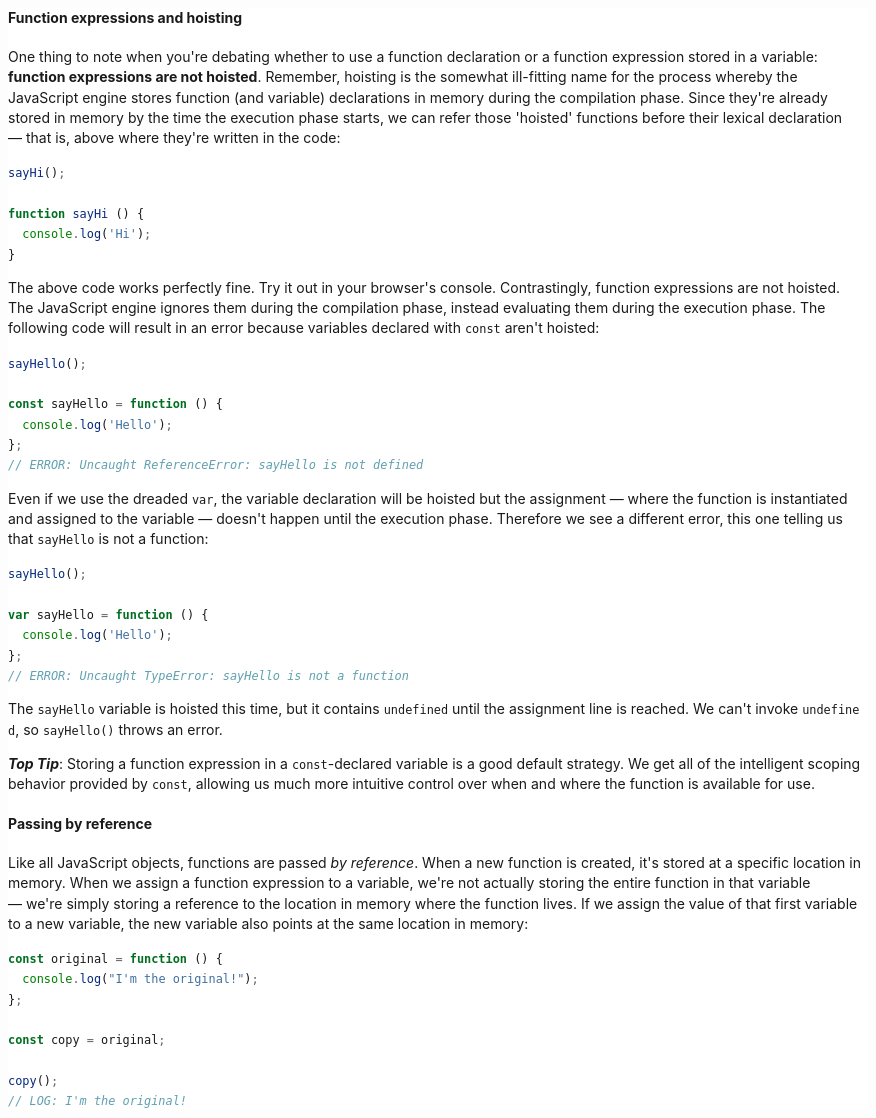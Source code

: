 #### Function expressions and hoisting
One thing to note when you're debating whether to use a function declaration or a function expression stored in a variable: **function expressions are not hoisted**. Remember, hoisting is the somewhat ill-fitting name for the process whereby the JavaScript engine stores function (and variable) declarations in memory during the compilation phase. Since they're already stored in memory by the time the execution phase starts, we can refer those 'hoisted' functions before their lexical declaration — that is, above where they're written in the code:
```js
sayHi();

function sayHi () {
  console.log('Hi');
}
```

The above code works perfectly fine. Try it out in your browser's console. Contrastingly, function expressions are not hoisted. The JavaScript engine ignores them during the compilation phase, instead evaluating them during the execution phase. The following code will result in an error because variables declared with `const` aren't hoisted:
```js
sayHello();

const sayHello = function () {
  console.log('Hello');
};
// ERROR: Uncaught ReferenceError: sayHello is not defined
```

Even if we use the dreaded `var`, the variable declaration will be hoisted but the assignment — where the function is instantiated and assigned to the variable — doesn't happen until the execution phase. Therefore we see a different error, this one telling us that `sayHello` is not a function:
```js
sayHello();

var sayHello = function () {
  console.log('Hello');
};
// ERROR: Uncaught TypeError: sayHello is not a function
```

The `sayHello` variable is hoisted this time, but it contains `undefined` until the assignment line is reached. We can't invoke `undefined`, so `sayHello()` throws an error.

***Top Tip***: Storing a function expression in a `const`-declared variable is a good default strategy. We get all of the intelligent scoping behavior provided by `const`, allowing us much more intuitive control over when and where the function is available for use.

#### Passing by reference
Like all JavaScript objects, functions are passed _by reference_. When a new function is created, it's stored at a specific location in memory. When we assign a function expression to a variable, we're not actually storing the entire function in that variable — we're simply storing a reference to the location in memory where the function lives. If we assign the value of that first variable to a new variable, the new variable also points at the same location in memory:
```js
const original = function () {
  console.log("I'm the original!");
};

const copy = original;

copy();
// LOG: I'm the original!
```
